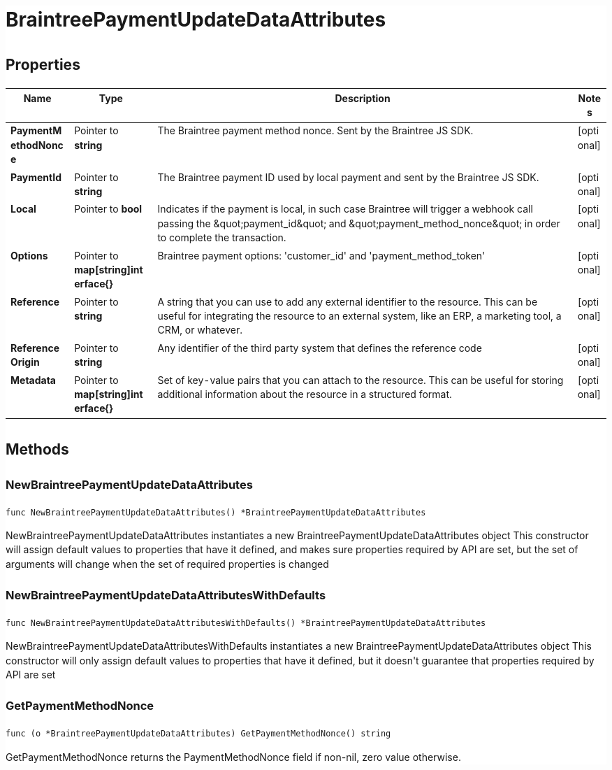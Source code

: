# BraintreePaymentUpdateDataAttributes

## Properties

Name | Type | Description | Notes
------------ | ------------- | ------------- | -------------
**PaymentMethodNonce** | Pointer to **string** | The Braintree payment method nonce. Sent by the Braintree JS SDK. | [optional] 
**PaymentId** | Pointer to **string** | The Braintree payment ID used by local payment and sent by the Braintree JS SDK. | [optional] 
**Local** | Pointer to **bool** | Indicates if the payment is local, in such case Braintree will trigger a webhook call passing the \&quot;payment_id\&quot; and \&quot;payment_method_nonce\&quot; in order to complete the transaction. | [optional] 
**Options** | Pointer to **map[string]interface{}** | Braintree payment options: &#39;customer_id&#39; and &#39;payment_method_token&#39; | [optional] 
**Reference** | Pointer to **string** | A string that you can use to add any external identifier to the resource. This can be useful for integrating the resource to an external system, like an ERP, a marketing tool, a CRM, or whatever. | [optional] 
**ReferenceOrigin** | Pointer to **string** | Any identifier of the third party system that defines the reference code | [optional] 
**Metadata** | Pointer to **map[string]interface{}** | Set of key-value pairs that you can attach to the resource. This can be useful for storing additional information about the resource in a structured format. | [optional] 

## Methods

### NewBraintreePaymentUpdateDataAttributes

`func NewBraintreePaymentUpdateDataAttributes() *BraintreePaymentUpdateDataAttributes`

NewBraintreePaymentUpdateDataAttributes instantiates a new BraintreePaymentUpdateDataAttributes object
This constructor will assign default values to properties that have it defined,
and makes sure properties required by API are set, but the set of arguments
will change when the set of required properties is changed

### NewBraintreePaymentUpdateDataAttributesWithDefaults

`func NewBraintreePaymentUpdateDataAttributesWithDefaults() *BraintreePaymentUpdateDataAttributes`

NewBraintreePaymentUpdateDataAttributesWithDefaults instantiates a new BraintreePaymentUpdateDataAttributes object
This constructor will only assign default values to properties that have it defined,
but it doesn't guarantee that properties required by API are set

### GetPaymentMethodNonce

`func (o *BraintreePaymentUpdateDataAttributes) GetPaymentMethodNonce() string`

GetPaymentMethodNonce returns the PaymentMethodNonce field if non-nil, zero value otherwise.
